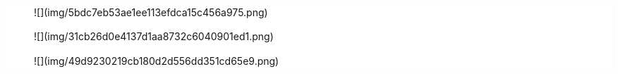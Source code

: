<figure data-size="normal">![](img/5bdc7eb53ae1ee113efdca15c456a975.png)</figure>

<figure data-size="normal">![](img/31cb26d0e4137d1aa8732c6040901ed1.png)</figure>

<figure data-size="normal">![](img/49d9230219cb180d2d556dd351cd65e9.png)</figure>
